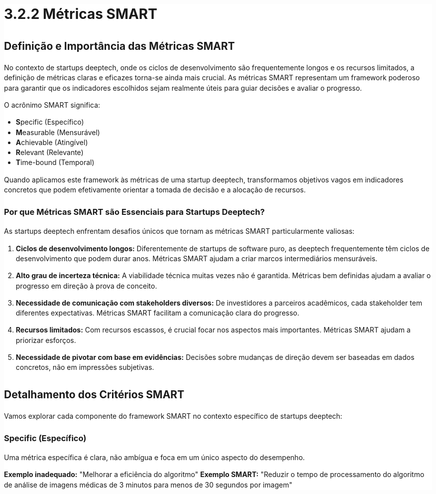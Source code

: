 # 3.2.2 Métricas SMART

## Definição e Importância das Métricas SMART

No contexto de startups deeptech, onde os ciclos de desenvolvimento são frequentemente longos e os recursos limitados, a definição de métricas claras e eficazes torna-se ainda mais crucial. As métricas SMART representam um framework poderoso para garantir que os indicadores escolhidos sejam realmente úteis para guiar decisões e avaliar o progresso.

O acrônimo SMART significa:

- **S**pecific (Específico)
- **M**easurable (Mensurável)
- **A**chievable (Atingível)
- **R**elevant (Relevante)
- **T**ime-bound (Temporal)

Quando aplicamos este framework às métricas de uma startup deeptech, transformamos objetivos vagos em indicadores concretos que podem efetivamente orientar a tomada de decisão e a alocação de recursos.

### Por que Métricas SMART são Essenciais para Startups Deeptech?

As startups deeptech enfrentam desafios únicos que tornam as métricas SMART particularmente valiosas:

1. **Ciclos de desenvolvimento longos:** Diferentemente de startups de software puro, as deeptech frequentemente têm ciclos de desenvolvimento que podem durar anos. Métricas SMART ajudam a criar marcos intermediários mensuráveis.

2. **Alto grau de incerteza técnica:** A viabilidade técnica muitas vezes não é garantida. Métricas bem definidas ajudam a avaliar o progresso em direção à prova de conceito.

3. **Necessidade de comunicação com stakeholders diversos:** De investidores a parceiros acadêmicos, cada stakeholder tem diferentes expectativas. Métricas SMART facilitam a comunicação clara do progresso.

4. **Recursos limitados:** Com recursos escassos, é crucial focar nos aspectos mais importantes. Métricas SMART ajudam a priorizar esforços.

5. **Necessidade de pivotar com base em evidências:** Decisões sobre mudanças de direção devem ser baseadas em dados concretos, não em impressões subjetivas.

## Detalhamento dos Critérios SMART

Vamos explorar cada componente do framework SMART no contexto específico de startups deeptech:

### Specific (Específico)

Uma métrica específica é clara, não ambígua e foca em um único aspecto do desempenho.

**Exemplo inadequado:** "Melhorar a eficiência do algoritmo"
**Exemplo SMART:** "Reduzir o tempo de processamento do algoritmo de análise de imagens médicas de 3 minutos para menos de 30 segundos por imagem"
